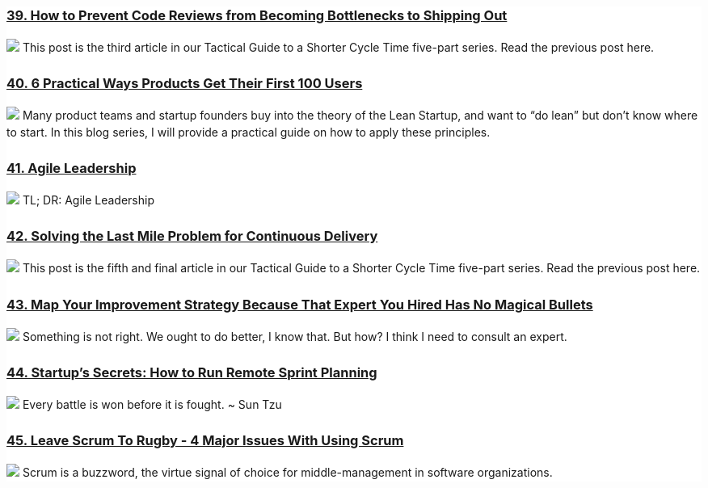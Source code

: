 ### [39. How to Prevent Code Reviews from Becoming Bottlenecks to Shipping Out](https://hackernoon.com/how-to-stop-code-review-from-bottlenecking-shipping-9626o30f2)
![](https://cdn.hackernoon.com/drafts/km26m30gt.png)
This post is the third article in our Tactical Guide to a Shorter Cycle Time five-part series. Read the previous post here.

### [40. 6 Practical Ways Products Get Their First 100 Users](https://hackernoon.com/6-practical-ways-products-get-their-first-100-users-xjo3yjb)
![](https://cdn.filestackcontent.com/xZ37QpDMRpmACJLk9yaF)
Many product teams and startup founders buy into the theory of the Lean Startup, and want to “do lean” but don’t know where to start.
In this blog series, I will provide a practical guide on how to apply these principles.

### [41. Agile Leadership](https://hackernoon.com/agile-leadership-6y4223cib)
![](https://cdn.hackernoon.com/drafts/hu4ar3cop.png)
TL; DR: Agile Leadership

### [42. Solving the Last Mile Problem for Continuous Delivery](https://hackernoon.com/the-last-mile-to-true-continuous-delivery-6sk323j)
![](https://cdn.hackernoon.com/drafts/l01wf32on.png)
This post is the fifth and final article in our Tactical Guide to a Shorter Cycle Time five-part series. Read the previous post here.

### [43. Map Your Improvement Strategy Because That Expert You Hired Has No Magical Bullets](https://hackernoon.com/improvements-experts-and-the-elusive-silver-bullet-knp321x)
![](https://cdn.hackernoon.com/images/9pn832yz.jpg)
Something is not right. We ought to do better, I know that. But how? I think I need to consult an expert.

### [44. Startup’s Secrets: How to Run Remote Sprint Planning](https://hackernoon.com/startups-secrets-how-to-run-remote-sprint-planning-pb593vg7)
![](https://cdn.hackernoon.com/drafts/bc1rx3v2s.png)
Every battle is won before it is fought.
~ Sun Tzu

### [45. Leave Scrum To Rugby - 4 Major Issues With Using Scrum ](https://hackernoon.com/leave-scrum-to-rugby-4-major-issues-with-using-scrum-gp2x3uyi)
![](https://firebasestorage.googleapis.com/v0/b/hackernoon-app.appspot.com/o/images%2FakEBIg10DrPMiavDpnZxfHb098y2-qs7o3uzf.jpeg?alt=media&token=b548bdb0-cc63-453e-815c-90ee6859a430)
Scrum is a buzzword, the virtue signal of choice for middle-management in software organizations.

